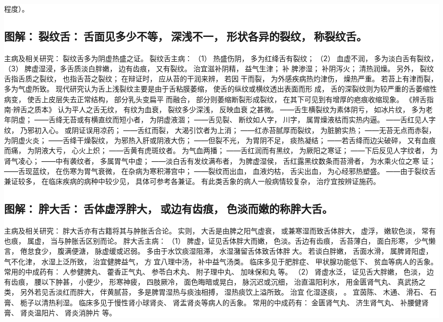 程度）。

## 图解： 裂纹舌： 舌面见多少不等， 深浅不一， 形状各异的裂纹， 称裂纹舌。

主病及相关研究： 裂纹舌多为阴虚热盛之证。
裂纹舌主病：
（1） 热盛伤阴， 多为红绛舌有裂纹；
（2） 血虚不润， 多为淡白舌有裂纹，
（3） 脾虚湿浸，多舌质淡白胖嫩， 边有齿痕， 又有裂纹。 治宜滋补阴精， 益气生津； 补
脾渗湿； 补阴泻火； 清热润燥。
另外， 裂纹舌指舌质之裂纹， 也指舌苔之裂纹； 在辩证时， 应从苔的干润来辨， 若因
干而裂， 为外感疾病热灼津伤， 燥热严重。 若苔上有津而裂， 多为气虚所致。
现代研究认为舌上浅裂纹主要是由于舌粘膜萎缩， 使舌的纵纹或横纹透出表面而形
成， 舌的深裂纹则为较严重的舌萎缩性病变， 使舌上皮层失去正常结构， 部分乳头变扁平
而融合， 部分则萎缩断裂形成裂纹， 在其下可见到有增厚的疤痕收缩现象。
《辨舌指南·辨舌之质本》 认为平人之舌无纹， 有纹为血衰， 裂纹多少深浅， 反映血衰
之甚微。
——舌生横裂纹为素体阴亏， 如冰片纹， 多为老年阴虚；
——舌绛无苔或有横直纹而短小者， 为阴虚液涸；
——舌见裂、 断纹如人字， 川字， 属胃燥液枯而实热内逼。
——舌红见人字纹， 乃邪初入心。 或阴证误用凉药；
——舌红而裂， 大渴引饮者为上消；
——红赤苔腻厚而裂纹， 为脏腑实热；
——无苔无点而赤裂， 为阴虚火炎；
——舌绛干燥裂纹， 为邪热入肝或阴液大伤；
——但裂不光， 为胃阴不足， 痰热凝结；
——若舌绛而边尖破碎， 又有血痕而痛， 为阴液大亏， 心火上炽；
——舌黄有虎斑纹者。 为气血两播；
——舌红润而有黑纹， 为厥阳之寒证；
——下后反见人字纹者， 为肾气凌心；
——中有袭纹者， 多属胃气中虚；
——淡白舌有发纹满布者， 为脾虚湿侯， 舌红露黑纹数条而苔滑者， 为水乘火位之寒
证；
——舌现蓝纹， 在伤寒为胃气衰微， 在杂病为寒积滞宫中；
——裂纹而出血， 血液灼枯， 舌尖出血， 为心经邪热塑盛。
——由于裂纹舌兼证较多， 在临床疾病的病种中较少见， 具体可参考各兼证。
有此类舌象的病人一般病情较复杂， 治疗宜按辨证施药。

## 图解： 胖大舌： 舌体虚浮胖大， 或边有齿痕， 色淡而嫩的称胖大舌。

主病及相关研究： 胖大舌亦有古籍将其与肿胀舌合论。 实则， 大舌是由脾之阳气虚衰，
或兼寒湿而致舌体胖大， 虚浮， 嫩软色淡， 常有也痕， 属虚， 当与肿胀舌区别而论。
胖大舌主病：
（1） 脾虚，证见舌体胖大而嫩， 色淡。舌边有齿痕， 舌苔薄白， 面白形寒， 少气懒
言， 倦怠食少， 腹满便溏， 脉虚缓或迟弱。 多由于水饮痰湿阻滞， 水湿潴留舌体致舌体胖
大。 若谈白胖嫩， 舌面水滑， 属脾肾阳虚， 气不化津， 水湿上泛所致， 治宜健脾益气， 方
宜八理中汤， 补中益气汤类。
临床多见于肥胖症、 甲状腺功能低下、 贫血等病人的舌象。
常用的中成药有： 人参健脾丸、 藿香正气丸、 参苓白术丸、 附子理中丸、 加味保和丸
等。
（2） 肾虚水泛， 证见舌大胖嫩， 色淡， 边有齿痕， 腰以下肿甚， 小便少， 形寒神疲，
四肢厥冷， 面色晦暗或晃白， 脉沉迟或沉细， 治直温阳利水， 用金匮肾气丸、 真武扬之类，
另外若见舌淡红而胖大， 伴黄腻苔， 多是脾胃湿热与痰浊相搏， 湿热痰饮上溢所致。 治宜
化湿逐痰， 。 宜茵陈、 木通、 滑石、 石膏、 栀子以清热利湿。
临床多见于慢性肾小球肾炎、 肾盂肾炎等病人的舌象。
常用的中成药有： 金匮肾气丸、 济生肾气丸、 补腰健肾膏、 肾炎温阳片、 肾炎消肿片
等。
